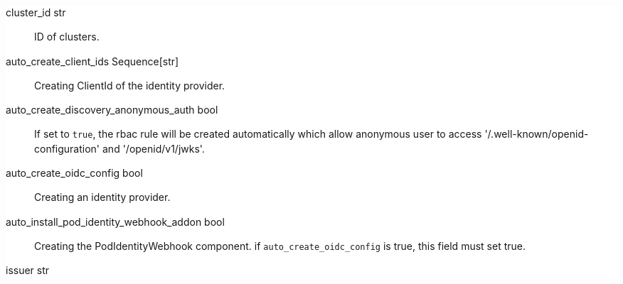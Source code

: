 <div>
<pulumi-choosable type="language" values="python">
<dl class="resources-properties"><dt class="property-required"
            title="Required">
        <span id="cluster_id_python">
<a data-swiftype-name="resource-property" data-swiftype-type="text" href="#cluster_id_python" style="color: inherit; text-decoration: inherit;">cluster_<wbr>id</a>
</span>
        <span class="property-indicator"></span>
        <span class="property-type">str</span>
    </dt>
    <dd><p>ID of clusters.</p>
</dd><dt class="property-optional"
            title="Optional">
        <span id="auto_create_client_ids_python">
<a data-swiftype-name="resource-property" data-swiftype-type="text" href="#auto_create_client_ids_python" style="color: inherit; text-decoration: inherit;">auto_<wbr>create_<wbr>client_<wbr>ids</a>
</span>
        <span class="property-indicator"></span>
        <span class="property-type">Sequence[str]</span>
    </dt>
    <dd><p>Creating ClientId of the identity provider.</p>
</dd><dt class="property-optional"
            title="Optional">
        <span id="auto_create_discovery_anonymous_auth_python">
<a data-swiftype-name="resource-property" data-swiftype-type="text" href="#auto_create_discovery_anonymous_auth_python" style="color: inherit; text-decoration: inherit;">auto_<wbr>create_<wbr>discovery_<wbr>anonymous_<wbr>auth</a>
</span>
        <span class="property-indicator"></span>
        <span class="property-type">bool</span>
    </dt>
    <dd><p>If set to <code>true</code>, the rbac rule will be created automatically which allow anonymous user to access '/.well-known/openid-configuration' and '/openid/v1/jwks'.</p>
</dd><dt class="property-optional"
            title="Optional">
        <span id="auto_create_oidc_config_python">
<a data-swiftype-name="resource-property" data-swiftype-type="text" href="#auto_create_oidc_config_python" style="color: inherit; text-decoration: inherit;">auto_<wbr>create_<wbr>oidc_<wbr>config</a>
</span>
        <span class="property-indicator"></span>
        <span class="property-type">bool</span>
    </dt>
    <dd><p>Creating an identity provider.</p>
</dd><dt class="property-optional"
            title="Optional">
        <span id="auto_install_pod_identity_webhook_addon_python">
<a data-swiftype-name="resource-property" data-swiftype-type="text" href="#auto_install_pod_identity_webhook_addon_python" style="color: inherit; text-decoration: inherit;">auto_<wbr>install_<wbr>pod_<wbr>identity_<wbr>webhook_<wbr>addon</a>
</span>
        <span class="property-indicator"></span>
        <span class="property-type">bool</span>
    </dt>
    <dd><p>Creating the PodIdentityWebhook component. if <code>auto_create_oidc_config</code> is true, this field must set true.</p>
</dd><dt class="property-optional"
            title="Optional">
        <span id="issuer_python">
<a data-swiftype-name="resource-property" data-swiftype-type="text" href="#issuer_python" style="color: inherit; text-decoration: inherit;">issuer</a>
</span>
        <span class="property-indicator"></span>
        <span class="property-type">str</span>